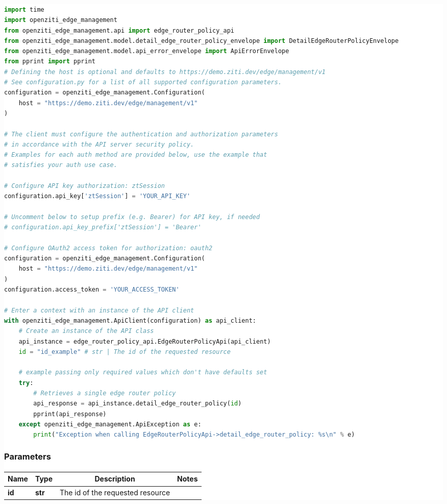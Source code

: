 ```python
import time
import openziti_edge_management
from openziti_edge_management.api import edge_router_policy_api
from openziti_edge_management.model.detail_edge_router_policy_envelope import DetailEdgeRouterPolicyEnvelope
from openziti_edge_management.model.api_error_envelope import ApiErrorEnvelope
from pprint import pprint
# Defining the host is optional and defaults to https://demo.ziti.dev/edge/management/v1
# See configuration.py for a list of all supported configuration parameters.
configuration = openziti_edge_management.Configuration(
    host = "https://demo.ziti.dev/edge/management/v1"
)

# The client must configure the authentication and authorization parameters
# in accordance with the API server security policy.
# Examples for each auth method are provided below, use the example that
# satisfies your auth use case.

# Configure API key authorization: ztSession
configuration.api_key['ztSession'] = 'YOUR_API_KEY'

# Uncomment below to setup prefix (e.g. Bearer) for API key, if needed
# configuration.api_key_prefix['ztSession'] = 'Bearer'

# Configure OAuth2 access token for authorization: oauth2
configuration = openziti_edge_management.Configuration(
    host = "https://demo.ziti.dev/edge/management/v1"
)
configuration.access_token = 'YOUR_ACCESS_TOKEN'

# Enter a context with an instance of the API client
with openziti_edge_management.ApiClient(configuration) as api_client:
    # Create an instance of the API class
    api_instance = edge_router_policy_api.EdgeRouterPolicyApi(api_client)
    id = "id_example" # str | The id of the requested resource

    # example passing only required values which don't have defaults set
    try:
        # Retrieves a single edge router policy
        api_response = api_instance.detail_edge_router_policy(id)
        pprint(api_response)
    except openziti_edge_management.ApiException as e:
        print("Exception when calling EdgeRouterPolicyApi->detail_edge_router_policy: %s\n" % e)
```


### Parameters

Name | Type | Description  | Notes
------------- | ------------- | ------------- | -------------
 **id** | **str**| The id of the requested resource |
